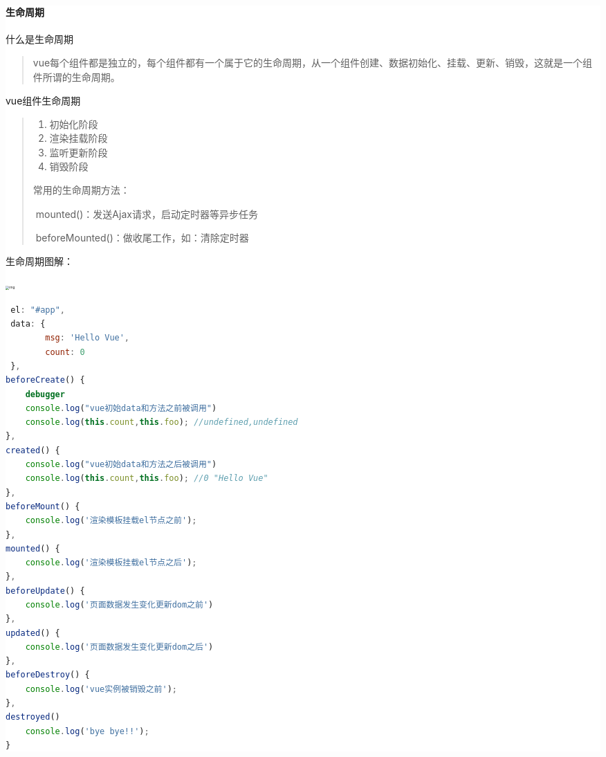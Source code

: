 #### 生命周期

什么是生命周期

> vue每个组件都是独立的，每个组件都有一个属于它的生命周期，从一个组件创建、数据初始化、挂载、更新、销毁，这就是一个组件所谓的生命周期。

vue组件生命周期

> 1. 初始化阶段
> 2. 渲染挂载阶段
> 3. 监听更新阶段
> 4. 销毁阶段
>
> 常用的生命周期方法：
>
> ​	mounted()：发送Ajax请求，启动定时器等异步任务
>
> ​	beforeMounted()：做收尾工作，如：清除定时器

生命周期图解：

<img src="file://E:/Desktop/%E4%B8%8A%E8%AF%BE%E7%AC%94%E8%AE%B0/vue-demo/readme.assets/clipboard.png?lastModify=1599221802" alt="img" style="zoom:33%;" />

~~~js
 el: "#app",
 data: {
        msg: 'Hello Vue',
        count: 0
 },
beforeCreate() {
    debugger
    console.log("vue初始data和方法之前被调用")
    console.log(this.count,this.foo); //undefined,undefined
},
created() {
    console.log("vue初始data和方法之后被调用")
    console.log(this.count,this.foo); //0 "Hello Vue"
},
beforeMount() {
	console.log('渲染模板挂载el节点之前');
},
mounted() {
	console.log('渲染模板挂载el节点之后');
},
beforeUpdate() {
	console.log('页面数据发生变化更新dom之前')
},
updated() {
	console.log('页面数据发生变化更新dom之后')
},
beforeDestroy() {
	console.log('vue实例被销毁之前');
},
destroyed() 
	console.log('bye bye!!');
}

~~~
